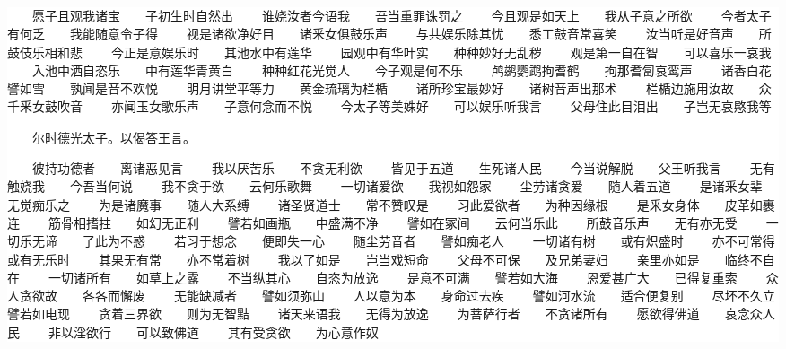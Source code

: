 　　愿子且观我诸宝　　子初生时自然出
　　谁娆汝者今语我　　吾当重罪诛罚之
　　今且观是如天上　　我从子意之所欲
　　今者太子有何乏　　我能随意令子得
　　视是诸欲净好目　　诸釆女俱鼓乐声
　　与共娱乐除其忧　　悉工鼓音常喜笑
　　汝当听是好音声　　所鼓伎乐相和悲
　　今正是意娱乐时　　其池水中有莲华
　　园观中有华叶实　　种种妙好无乱秽
　　观是第一自在智　　可以喜乐一哀我
　　入池中洒自恣乐　　中有莲华青黄白
　　种种红花光觉人　　今子观是何不乐
　　鸬鹚鹦鹉拘耆鹤　　拘那耆匐哀鸾声
　　诸香白花譬如雪　　孰闻是音不欢悦
　　明月讲堂平等力　　黄金琉璃为栏楯
　　诸所珍宝最妙好　　诸树音声出那术
　　栏楯边施用汝故　　众千釆女鼓吹音
　　亦闻玉女歌乐声　　子意何念而不悦
　　今太子等美姝好　　可以娱乐听我言
　　父母住此目泪出　　子岂无哀愍我等

　　尔时德光太子。以偈答王言。

　　彼持功德者　　离诸恶见言
　　我以厌苦乐　　不贪无利欲
　　皆见于五道　　生死诸人民
　　今当说解脱　　父王听我言
　　无有触娆我　　今吾当何说
　　我不贪于欲　　云何乐歌舞
　　一切诸爱欲　　我视如怨家
　　尘劳诸贪爱　　随人着五道
　　是诸釆女辈　　无觉痴乐之
　　为是诸魔事　　随人大系缚
　　诸圣贤道士　　常不赞叹是
　　习此爱欲者　　为种因缘根
　　是釆女身体　　皮革如裹连
　　筋骨相搘拄　　如幻无正利
　　譬若如画瓶　　中盛满不净
　　譬如在冢间　　云何当乐此
　　所鼓音乐声　　无有亦无受
　　一切乐无谛　　了此为不惑
　　若习于想念　　便即失一心
　　随尘劳音者　　譬如痴老人
　　一切诸有树　　或有炽盛时
　　亦不可常得　　或有无乐时
　　其果无有常　　亦不常着树
　　我以了如是　　岂当戏短命
　　父母不可保　　及兄弟妻妇
　　亲里亦如是　　临终不自在
　　一切诸所有　　如草上之露
　　不当纵其心　　自恣为放逸
　　是意不可满　　譬若如大海
　　恩爱甚广大　　已得复重索
　　众人贪欲故　　各各而懈废
　　无能缺减者　　譬如须弥山
　　人以意为本　　身命过去疾
　　譬如河水流　　适合便复别
　　尽坏不久立　　譬若如电现
　　贪着三界欲　　则为无智黠
　　诸天来语我　　无得为放逸
　　为菩萨行者　　不贪诸所有
　　愿欲得佛道　　哀念众人民
　　非以淫欲行　　可以致佛道
　　其有受贪欲　　为心意作奴